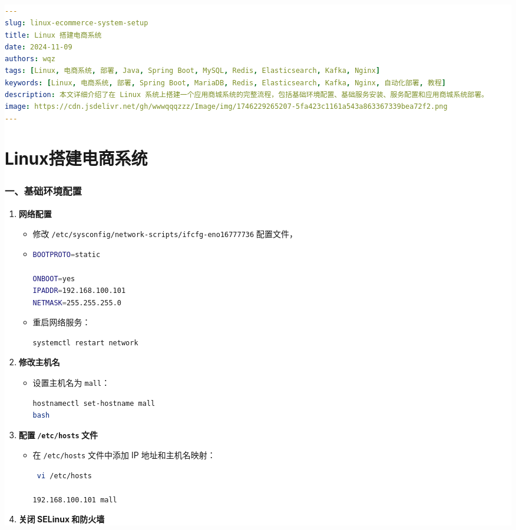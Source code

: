 ```yaml
---
slug: linux-ecommerce-system-setup
title: Linux 搭建电商系统
date: 2024-11-09
authors: wqz
tags: [Linux, 电商系统, 部署, Java, Spring Boot, MySQL, Redis, Elasticsearch, Kafka, Nginx]
keywords: [Linux, 电商系统, 部署, Spring Boot, MariaDB, Redis, Elasticsearch, Kafka, Nginx, 自动化部署, 教程]
description: 本文详细介绍了在 Linux 系统上搭建一个应用商城系统的完整流程，包括基础环境配置、基础服务安装、服务配置和应用商城系统部署。
image: https://cdn.jsdelivr.net/gh/wwwqqqzzz/Image/img/1746229265207-5fa423c1161a543a863367339bea72f2.png
---
```




# Linux搭建电商系统

### 一、基础环境配置

1. **网络配置**
   - 修改 `/etc/sysconfig/network-scripts/ifcfg-eno16777736` 配置文件，
   - ```bash
     BOOTPROTO=static
     
     ONBOOT=yes
     IPADDR=192.168.100.101
     NETMASK=255.255.255.0
     ```
   
     
   
   - 重启网络服务：
     ```bash
     systemctl restart network
     ```
   
2. **修改主机名**
   - 设置主机名为 `mall`：
     ```bash
     hostnamectl set-hostname mall
     bash
     ```

3. **配置 `/etc/hosts` 文件**
   
   - 在 `/etc/hosts` 文件中添加 IP 地址和主机名映射：
     ```bash
      vi /etc/hosts
      
     192.168.100.101 mall
     ```
   
4. **关闭 SELinux 和防火墙**
   